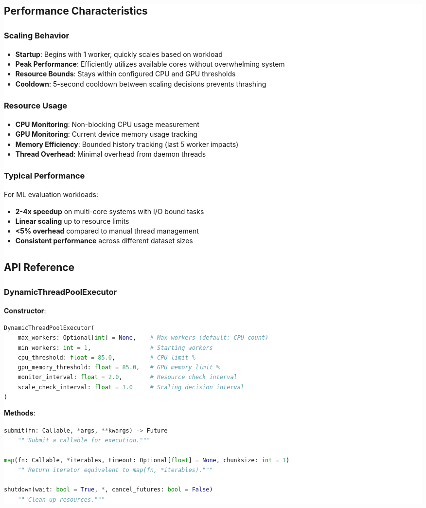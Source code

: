 ```python
```

## Performance Characteristics

### Scaling Behavior

- **Startup**: Begins with 1 worker, quickly scales based on workload
- **Peak Performance**: Efficiently utilizes available cores without overwhelming system
- **Resource Bounds**: Stays within configured CPU and GPU thresholds
- **Cooldown**: 5-second cooldown between scaling decisions prevents thrashing

### Resource Usage

- **CPU Monitoring**: Non-blocking CPU usage measurement
- **GPU Monitoring**: Current device memory usage tracking
- **Memory Efficiency**: Bounded history tracking (last 5 worker impacts)
- **Thread Overhead**: Minimal overhead from daemon threads

### Typical Performance

For ML evaluation workloads:
- **2-4x speedup** on multi-core systems with I/O bound tasks
- **Linear scaling** up to resource limits
- **<5% overhead** compared to manual thread management
- **Consistent performance** across different dataset sizes

## API Reference

### DynamicThreadPoolExecutor

**Constructor**:
```python
DynamicThreadPoolExecutor(
    max_workers: Optional[int] = None,    # Max workers (default: CPU count)
    min_workers: int = 1,                 # Starting workers
    cpu_threshold: float = 85.0,          # CPU limit %
    gpu_memory_threshold: float = 85.0,   # GPU memory limit %
    monitor_interval: float = 2.0,        # Resource check interval
    scale_check_interval: float = 1.0     # Scaling decision interval
)
```

**Methods**:
```python
submit(fn: Callable, *args, **kwargs) -> Future
    """Submit a callable for execution."""

map(fn: Callable, *iterables, timeout: Optional[float] = None, chunksize: int = 1)
    """Return iterator equivalent to map(fn, *iterables)."""

shutdown(wait: bool = True, *, cancel_futures: bool = False)
    """Clean up resources."""
```
